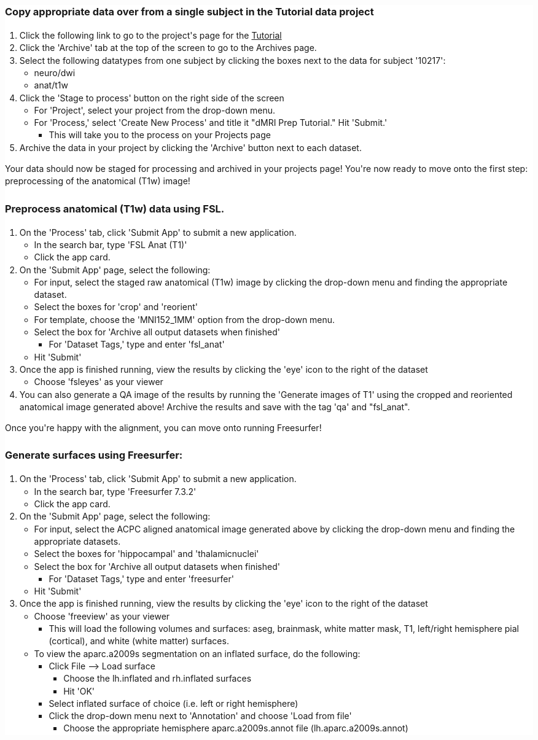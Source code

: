 ### Copy appropriate data over from a single subject in the Tutorial data project

1. Click the following link to go to the project's page for the [Tutorial](https://brainlife.io/project/5ae916e7f446980028b15eb3)
1. Click the 'Archive' tab at the top of the screen to go to the Archives page.
1. Select the following datatypes from one subject by clicking the boxes next to the data for subject '10217':
    * neuro/dwi
    * anat/t1w
1. Click the 'Stage to process' button on the right side of the screen
    * For 'Project', select your project from the drop-down menu.
    * For 'Process,' select 'Create New Process' and title it "dMRI Prep Tutorial." Hit 'Submit.'
        * This will take you to the process on your Projects page
1. Archive the data in your project by clicking the 'Archive' button next to each dataset.

Your data should now be staged for processing and archived in your projects page! You're now ready to move onto the first step: preprocessing of the anatomical (T1w) image!

### Preprocess anatomical (T1w) data using FSL.

1. On the 'Process' tab, click 'Submit App' to submit a new application.
    * In the search bar, type 'FSL Anat (T1)'
    * Click the app card.
1. On the 'Submit App' page, select the following:
    * For input, select the staged raw anatomical (T1w) image by clicking the drop-down menu and finding the appropriate dataset.
    * Select the boxes for 'crop' and 'reorient'
    * For template, choose the 'MNI152_1MM' option from the drop-down menu.
    * Select the box for 'Archive all output datasets when finished'
        * For 'Dataset Tags,' type and enter 'fsl_anat'
    * Hit 'Submit'
1. Once the app is finished running, view the results by clicking the 'eye' icon to the right of the dataset
    * Choose 'fsleyes' as your viewer
1. You can also generate a QA image of the results by running the 'Generate images of T1' using the cropped and reoriented anatomical image generated above! Archive the results and save with the tag 'qa' and "fsl_anat".

Once you're happy with the alignment, you can move onto running Freesurfer!

### Generate surfaces using Freesurfer:

1. On the 'Process' tab, click 'Submit App' to submit a new application.
    * In the search bar, type 'Freesurfer 7.3.2'
    * Click the app card.
1. On the 'Submit App' page, select the following:
    * For input, select the ACPC aligned anatomical image generated above by clicking the drop-down menu and finding the appropriate datasets.
    * Select the boxes for 'hippocampal' and 'thalamicnuclei'
    * Select the box for 'Archive all output datasets when finished'
        * For 'Dataset Tags,' type and enter 'freesurfer'
    * Hit 'Submit'
1. Once the app is finished running, view the results by clicking the 'eye' icon to the right of the dataset
    * Choose 'freeview' as your viewer
        * This will load the following volumes and surfaces: aseg, brainmask, white matter mask, T1, left/right hemisphere pial (cortical), and white (white matter) surfaces.
    * To view the aparc.a2009s segmentation on an inflated surface, do the following:
        * Click File --> Load surface
            * Choose the lh.inflated and rh.inflated surfaces
            * Hit 'OK'
        * Select inflated surface of choice (i.e. left or right hemisphere)
        * Click the drop-down menu next to 'Annotation' and choose 'Load from file'
            * Choose the appropriate hemisphere aparc.a2009s.annot file (lh.aparc.a2009s.annot)